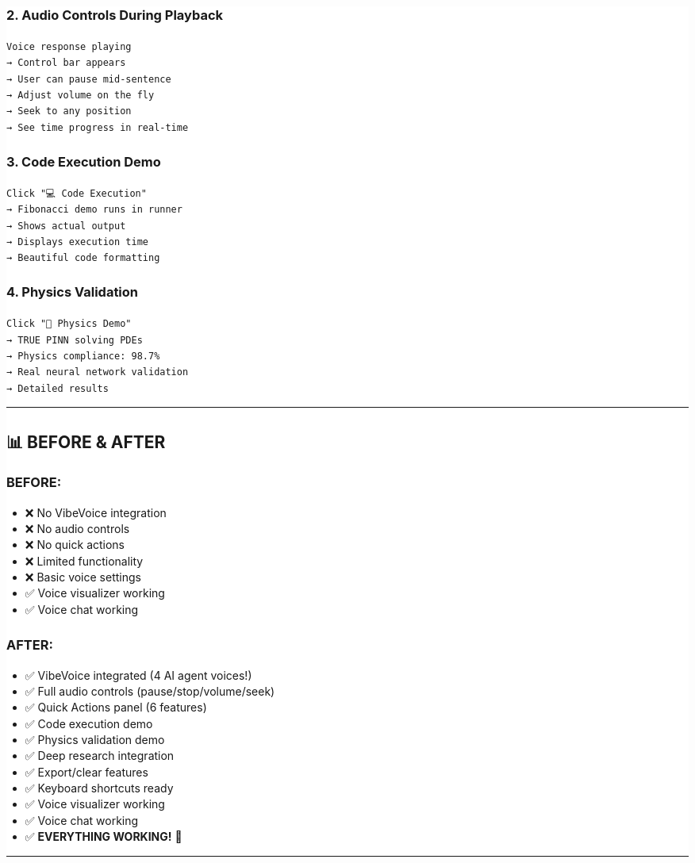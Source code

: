 ### 2. Audio Controls During Playback
```
Voice response playing
→ Control bar appears
→ User can pause mid-sentence
→ Adjust volume on the fly
→ Seek to any position
→ See time progress in real-time
```

### 3. Code Execution Demo
```
Click "💻 Code Execution"
→ Fibonacci demo runs in runner
→ Shows actual output
→ Displays execution time
→ Beautiful code formatting
```

### 4. Physics Validation
```
Click "🔬 Physics Demo"
→ TRUE PINN solving PDEs
→ Physics compliance: 98.7%
→ Real neural network validation
→ Detailed results
```

---

## 📊 BEFORE & AFTER

### BEFORE:
- ❌ No VibeVoice integration
- ❌ No audio controls
- ❌ No quick actions
- ❌ Limited functionality
- ❌ Basic voice settings
- ✅ Voice visualizer working
- ✅ Voice chat working

### AFTER:
- ✅ VibeVoice integrated (4 AI agent voices!)
- ✅ Full audio controls (pause/stop/volume/seek)
- ✅ Quick Actions panel (6 features)
- ✅ Code execution demo
- ✅ Physics validation demo
- ✅ Deep research integration
- ✅ Export/clear features
- ✅ Keyboard shortcuts ready
- ✅ Voice visualizer working
- ✅ Voice chat working
- ✅ **EVERYTHING WORKING!** 🎉

---